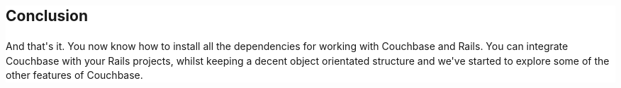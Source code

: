 <a id="couchbase-sdk-ruby-tutorial-conclusion"></a>

## Conclusion

And that's it. You now know how to install all the dependencies for working with
Couchbase and Rails. You can integrate Couchbase with your Rails projects,
whilst keeping a decent object orientated structure and we've started to explore
some of the other features of Couchbase.

<a id="couchbase-sdk-ruby-summary"></a>
